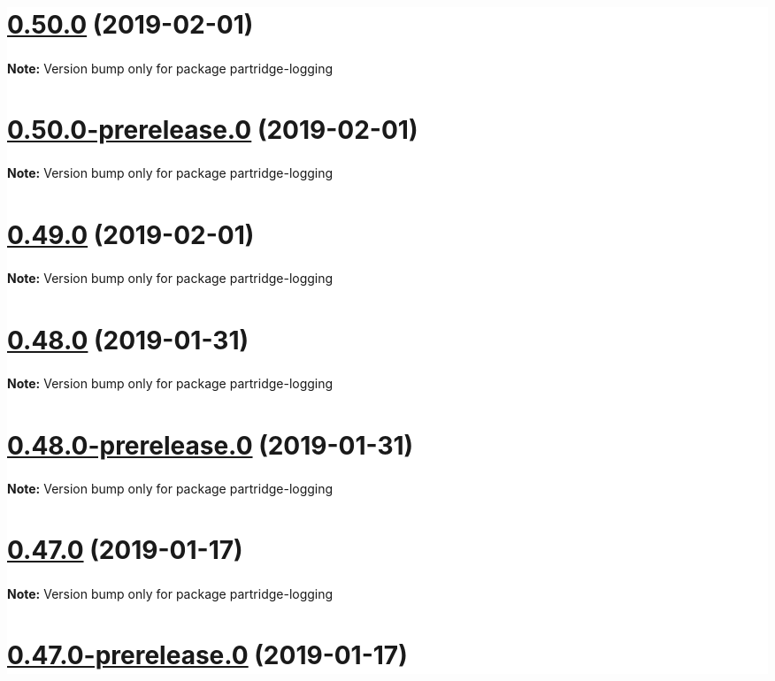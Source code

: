 
# [0.50.0](https://github.com/elmpp/partridge/compare/v0.50.0-prerelease.0...v0.50.0) (2019-02-01)

**Note:** Version bump only for package partridge-logging





# [0.50.0-prerelease.0](https://github.com/elmpp/partridge/compare/v0.49.0...v0.50.0-prerelease.0) (2019-02-01)

**Note:** Version bump only for package partridge-logging





# [0.49.0](https://github.com/elmpp/partridge/compare/v0.49.0-prerelease.0...v0.49.0) (2019-02-01)

**Note:** Version bump only for package partridge-logging





# [0.48.0](https://github.com/elmpp/partridge/compare/v0.48.0-prerelease.0...v0.48.0) (2019-01-31)

**Note:** Version bump only for package partridge-logging





# [0.48.0-prerelease.0](https://github.com/elmpp/partridge/compare/v0.47.0...v0.48.0-prerelease.0) (2019-01-31)

**Note:** Version bump only for package partridge-logging





# [0.47.0](https://github.com/elmpp/partridge/compare/v0.47.0-prerelease.0...v0.47.0) (2019-01-17)

**Note:** Version bump only for package partridge-logging





# [0.47.0-prerelease.0](https://github.com/elmpp/partridge/compare/v0.46.0...v0.47.0-prerelease.0) (2019-01-17)
